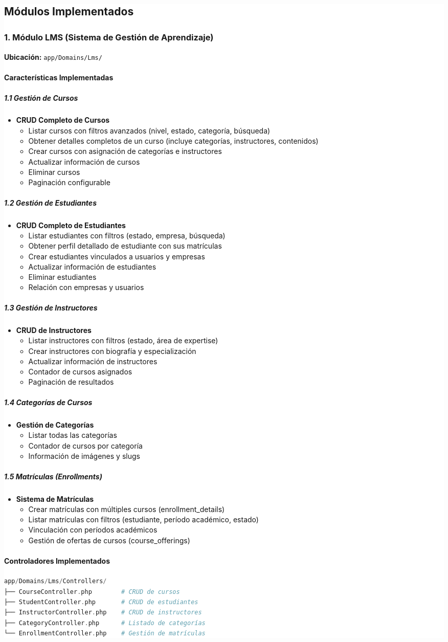 
## Módulos Implementados

### 1. Módulo LMS (Sistema de Gestión de Aprendizaje)

**Ubicación:** `app/Domains/Lms/`

#### Características Implementadas

##### 1.1 Gestión de Cursos
- **CRUD Completo de Cursos**
  - Listar cursos con filtros avanzados (nivel, estado, categoría, búsqueda)
  - Obtener detalles completos de un curso (incluye categorías, instructores, contenidos)
  - Crear cursos con asignación de categorías e instructores
  - Actualizar información de cursos
  - Eliminar cursos
  - Paginación configurable

##### 1.2 Gestión de Estudiantes
- **CRUD Completo de Estudiantes**
  - Listar estudiantes con filtros (estado, empresa, búsqueda)
  - Obtener perfil detallado de estudiante con sus matrículas
  - Crear estudiantes vinculados a usuarios y empresas
  - Actualizar información de estudiantes
  - Eliminar estudiantes
  - Relación con empresas y usuarios

##### 1.3 Gestión de Instructores
- **CRUD de Instructores**
  - Listar instructores con filtros (estado, área de expertise)
  - Crear instructores con biografía y especialización
  - Actualizar información de instructores
  - Contador de cursos asignados
  - Paginación de resultados

##### 1.4 Categorías de Cursos
- **Gestión de Categorías**
  - Listar todas las categorías
  - Contador de cursos por categoría
  - Información de imágenes y slugs

##### 1.5 Matrículas (Enrollments)
- **Sistema de Matrículas**
  - Crear matrículas con múltiples cursos (enrollment_details)
  - Listar matrículas con filtros (estudiante, período académico, estado)
  - Vinculación con períodos académicos
  - Gestión de ofertas de cursos (course_offerings)

#### Controladores Implementados

```php
app/Domains/Lms/Controllers/
├── CourseController.php        # CRUD de cursos
├── StudentController.php       # CRUD de estudiantes
├── InstructorController.php    # CRUD de instructores
├── CategoryController.php      # Listado de categorías
└── EnrollmentController.php    # Gestión de matrículas
```
